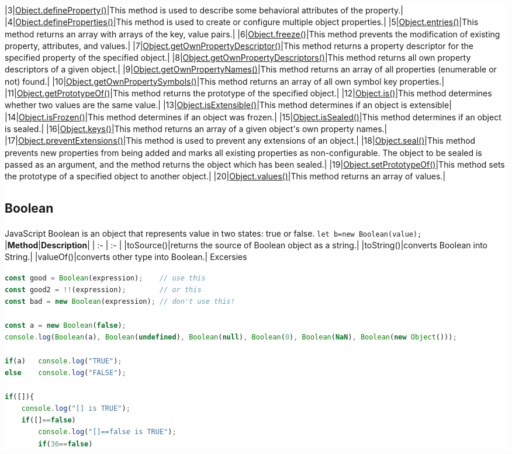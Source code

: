 |3|[Object.defineProperty()](https://www.javatpoint.com/javascript-object-defineproperty-method)|This method is used to describe some behavioral attributes of the property.|
|4|[Object.defineProperties()](https://www.javatpoint.com/javascript-object-defineproperties-method)|This method is used to create or configure multiple object properties.|
|5|[Object.entries()](https://www.javatpoint.com/javascript-object-entries-method)|This method returns an array with arrays of the key, value pairs.|
|6|[Object.freeze()](https://www.javatpoint.com/javascript-object-freeze-method)|This method prevents the modification of existing property, attributes, and values.|
|7|[Object.getOwnPropertyDescriptor()](https://www.javatpoint.com/javascript-object-getownpropertydescriptor-method)|This method returns a property descriptor for the specified property of the specified object.|
|8|[Object.getOwnPropertyDescriptors()](https://www.javatpoint.com/javascript-object-getownpropertydescriptors-method)|This method returns all own property descriptors of a given object.|
|9|[Object.getOwnPropertyNames()](https://www.javatpoint.com/javascript-object-getownpropertynames-method)|This method returns an array of all properties (enumerable or not) found.|
|10|[Object.getOwnPropertySymbols()](https://www.javatpoint.com/javascript-object-getownpropertysymbols-method)|This method returns an array of all own symbol key properties.|
|11|[Object.getPrototypeOf()](https://www.javatpoint.com/javascript-object-getprototypeof-method)|This method returns the prototype of the specified object.|
|12|[Object.is()](https://www.javatpoint.com/javascript-object-is-method)|This method determines whether two values are the same value.|
|13|[Object.isExtensible()](https://www.javatpoint.com/javascript-objects)|This method determines if an object is extensible|
|14|[Object.isFrozen()](https://www.javatpoint.com/javascript-objects)|This method determines if an object was frozen.|
|15|[Object.isSealed()](https://www.javatpoint.com/javascript-objects)|This method determines if an object is sealed.|
|16|[Object.keys()](https://www.javatpoint.com/javascript-objects)|This method returns an array of a given object's own property names.|
|17|[Object.preventExtensions()](https://www.javatpoint.com/javascript-object-preventextensions-method)|This method is used to prevent any extensions of an object.|
|18|[Object.seal()](https://www.javatpoint.com/javascript-object-seal-method)|This method prevents new properties from being added and marks all existing properties as non-configurable. The object to be sealed is passed as an argument, and the method returns the object which has been sealed.|
|19|[Object.setPrototypeOf()](https://www.javatpoint.com/javascript-object-setprototypeof-method)|This method sets the prototype of a specified object to another object.|
|20|[Object.values()](https://www.javatpoint.com/javascript-object-values-method)|This method returns an array of values.|



## Boolean
JavaScript Boolean is an object that represents value in two states: true or false.
` let b=new Boolean(value);  `
|**Method**|**Description**|
| :- | :- |
|toSource()|returns the source of Boolean object as a string.|
|toString()|converts Boolean into String.|
|valueOf()|converts other type into Boolean.|
Excersies

```javascript
const good = Boolean(expression);    // use this
const good2 = !!(expression);        // or this
const bad = new Boolean(expression); // don't use this!

const a = new Boolean(false);
console.log(Boolean(a), Boolean(undefined), Boolean(null), Boolean(0), Boolean(NaN), Boolean(new Object()));

if(a)	console.log("TRUE");
else	console.log("FALSE");

if([]){
	console.log("[] is TRUE");
	if([]==false)
		console.log("[]==false is TRUE");
		if(36==false)
```
